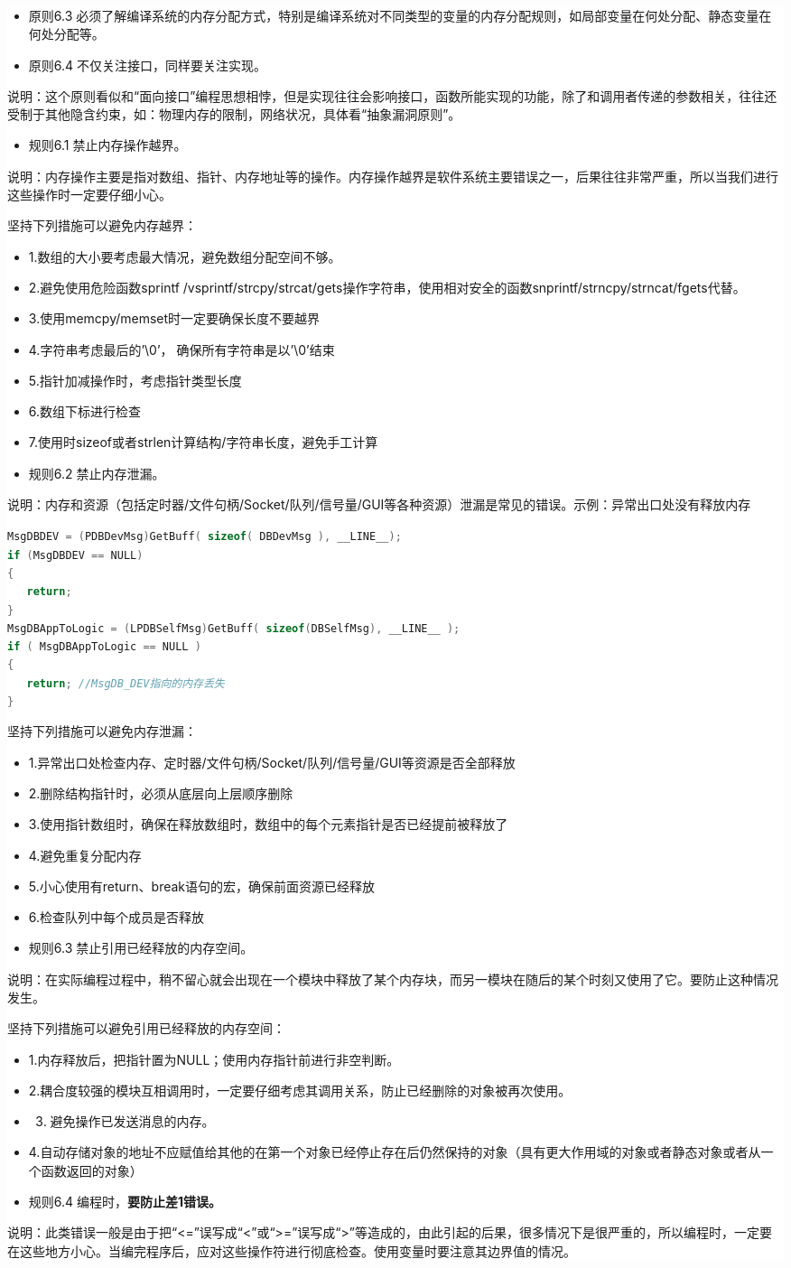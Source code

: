 * 原则6.3 必须了解编译系统的内存分配方式，特别是编译系统对不同类型的变量的内存分配规则，如局部变量在何处分配、静态变量在何处分配等。

* 原则6.4 不仅关注接口，同样要关注实现。

说明：这个原则看似和“面向接口”编程思想相悖，但是实现往往会影响接口，函数所能实现的功能，除了和调用者传递的参数相关，往往还受制于其他隐含约束，如：物理内存的限制，网络状况，具体看“抽象漏洞原则”。

* 规则6.1 禁止内存操作越界。

说明：内存操作主要是指对数组、指针、内存地址等的操作。内存操作越界是软件系统主要错误之一，后果往往非常严重，所以当我们进行这些操作时一定要仔细小心。

坚持下列措施可以避免内存越界：
* 1.数组的大小要考虑最大情况，避免数组分配空间不够。
* 2.避免使用危险函数sprintf /vsprintf/strcpy/strcat/gets操作字符串，使用相对安全的函数snprintf/strncpy/strncat/fgets代替。
* 3.使用memcpy/memset时一定要确保长度不要越界
* 4.字符串考虑最后的’\0’， 确保所有字符串是以’\0’结束
* 5.指针加减操作时，考虑指针类型长度
* 6.数组下标进行检查
* 7.使用时sizeof或者strlen计算结构/字符串长度，避免手工计算

* 规则6.2 禁止内存泄漏。

说明：内存和资源（包括定时器/文件句柄/Socket/队列/信号量/GUI等各种资源）泄漏是常见的错误。示例：异常出口处没有释放内存

```c
MsgDBDEV = (PDBDevMsg)GetBuff( sizeof( DBDevMsg ), __LINE__);
if (MsgDBDEV == NULL)
{
   return;
}
MsgDBAppToLogic = (LPDBSelfMsg)GetBuff( sizeof(DBSelfMsg), __LINE__ );
if ( MsgDBAppToLogic == NULL )
{
   return; //MsgDB_DEV指向的内存丢失
}
```

坚持下列措施可以避免内存泄漏：
* 1.异常出口处检查内存、定时器/文件句柄/Socket/队列/信号量/GUI等资源是否全部释放
* 2.删除结构指针时，必须从底层向上层顺序删除
* 3.使用指针数组时，确保在释放数组时，数组中的每个元素指针是否已经提前被释放了
* 4.避免重复分配内存
* 5.小心使用有return、break语句的宏，确保前面资源已经释放
* 6.检查队列中每个成员是否释放

* 规则6.3 禁止引用已经释放的内存空间。

说明：在实际编程过程中，稍不留心就会出现在一个模块中释放了某个内存块，而另一模块在随后的某个时刻又使用了它。要防止这种情况发生。

坚持下列措施可以避免引用已经释放的内存空间：

* 1.内存释放后，把指针置为NULL；使用内存指针前进行非空判断。
* 2.耦合度较强的模块互相调用时，一定要仔细考虑其调用关系，防止已经删除的对象被再次使用。
* 3. 避免操作已发送消息的内存。
* 4.自动存储对象的地址不应赋值给其他的在第一个对象已经停止存在后仍然保持的对象（具有更大作用域的对象或者静态对象或者从一个函数返回的对象）

* 规则6.4 编程时，**要防止差1错误。**

说明：此类错误一般是由于把“<=”误写成“<”或“>=”误写成“>”等造成的，由此引起的后果，很多情况下是很严重的，所以编程时，一定要在这些地方小心。当编完程序后，应对这些操作符进行彻底检查。使用变量时要注意其边界值的情况。
